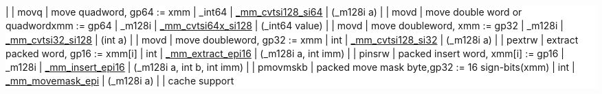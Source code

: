  |
|  movq
 |  move quadword, gp64 := xmm
 |  \_int64
 | [\_mm\_cvtsi128\_si64](https://software.intel.com/sites/landingpage/IntrinsicsGuide/#text=_mm_cvtsi128_si64) |  (\_m128i a)
 |
|  movd
 |  move double word or quadwordxmm := gp64
 |  \_m128i
 | [\_mm\_cvtsi64x\_si128](https://software.intel.com/sites/landingpage/IntrinsicsGuide/#text=_mm_cvtsi64x_si128) |  (\_int64 value)
 |
|  movd
 |  move doubleword, xmm := gp32
 |  \_m128i
 | [\_mm\_cvtsi32\_si128](https://software.intel.com/sites/landingpage/IntrinsicsGuide/#text=_mm_cvtsi32_si128) |  (int a)
 |
|  movd
 |  move doubleword, gp32 := xmm
 |  int
 | [\_mm\_cvtsi128\_si32](https://software.intel.com/sites/landingpage/IntrinsicsGuide/#text=_mm_cvtsi128_si32) |  (\_m128i a)
 |
|  pextrw
 |  extract packed word, gp16 := xmm[i]
 |  int
 | [\_mm\_extract\_epi16](https://software.intel.com/sites/landingpage/IntrinsicsGuide/#text=_mm_extract_epi16) |  (\_m128i a, int imm)
 |
|  pinsrw
 |  packed insert word, xmm[i] := gp16
 |  \_m128i
 | [\_mm\_insert\_epi16](https://software.intel.com/sites/landingpage/IntrinsicsGuide/#text=_mm_insert_epi16) |  (\_m128i a, int b, int imm)
 |
|  pmovmskb
 |  packed move mask byte,gp32 := 16 sign-bits(xmm)
 |  int
 | [\_mm\_movemask\_epi](https://software.intel.com/sites/landingpage/IntrinsicsGuide/#text=_mm_movemask_epi) |  (\_m128i a)
 |
|  cache support